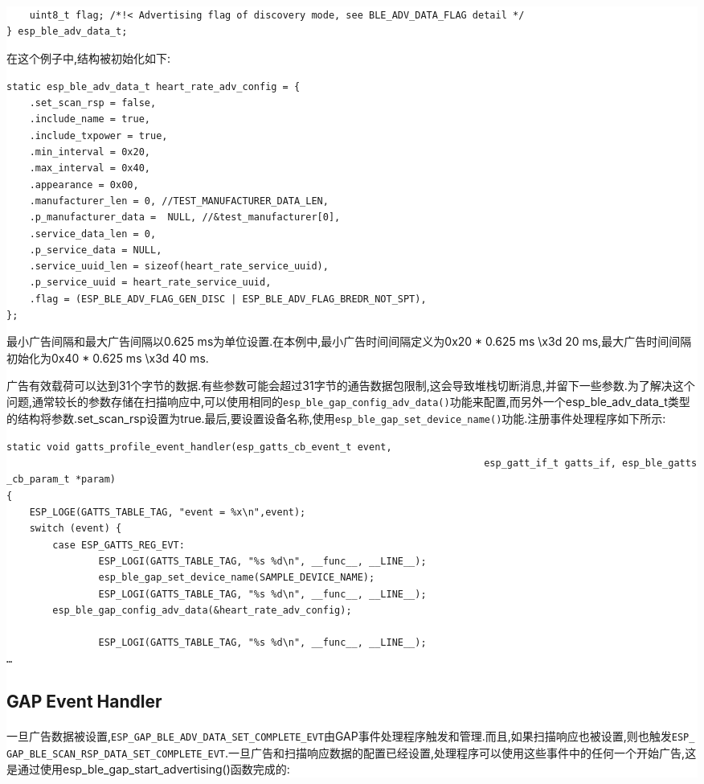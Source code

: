 ```
    uint8_t flag; /*!< Advertising flag of discovery mode, see BLE_ADV_DATA_FLAG detail */
} esp_ble_adv_data_t;
```

在这个例子中,结构被初始化如下:

```
static esp_ble_adv_data_t heart_rate_adv_config = {
    .set_scan_rsp = false,
    .include_name = true,
    .include_txpower = true,
    .min_interval = 0x20,
    .max_interval = 0x40,
    .appearance = 0x00,
    .manufacturer_len = 0, //TEST_MANUFACTURER_DATA_LEN,
    .p_manufacturer_data =  NULL, //&test_manufacturer[0],
    .service_data_len = 0,
    .p_service_data = NULL,
    .service_uuid_len = sizeof(heart_rate_service_uuid),
    .p_service_uuid = heart_rate_service_uuid,
    .flag = (ESP_BLE_ADV_FLAG_GEN_DISC | ESP_BLE_ADV_FLAG_BREDR_NOT_SPT),
};
```

最小广告间隔和最大广告间隔以0.625 ms为单位设置.在本例中,最小广告时间间隔定义为0x20 * 0.625 ms \x3d 20 ms,最大广告时间间隔初始化为0x40 * 0.625 ms \x3d 40 ms.

广告有效载荷可以达到31个字节的数据.有些参数可能会超过31字节的通告数据包限制,这会导致堆栈切断消息,并留下一些参数.为了解决这个问题,通常较长的参数存储在扫描响应中,可以使用相同的`esp_ble_gap_config_adv_data()`功能来配置,而另外一个esp_ble_adv_data_t类型的结构将参数.set_scan_rsp设置为true.最后,要设置设备名称,使用`esp_ble_gap_set_device_name()`功能.注册事件处理程序如下所示:

```
static void gatts_profile_event_handler(esp_gatts_cb_event_t event,
                                                                                   esp_gatt_if_t gatts_if, esp_ble_gatts_cb_param_t *param)
{
    ESP_LOGE(GATTS_TABLE_TAG, "event = %x\n",event);
    switch (event) {
        case ESP_GATTS_REG_EVT:
                ESP_LOGI(GATTS_TABLE_TAG, "%s %d\n", __func__, __LINE__);
                esp_ble_gap_set_device_name(SAMPLE_DEVICE_NAME);
                ESP_LOGI(GATTS_TABLE_TAG, "%s %d\n", __func__, __LINE__);
        esp_ble_gap_config_adv_data(&heart_rate_adv_config);

                ESP_LOGI(GATTS_TABLE_TAG, "%s %d\n", __func__, __LINE__);
…
```

## GAP Event Handler

一旦广告数据被设置,`ESP_GAP_BLE_ADV_DATA_SET_COMPLETE_EVT`由GAP事件处理程序触发和管理.而且,如果扫描响应也被设置,则也触发`ESP_GAP_BLE_SCAN_RSP_DATA_SET_COMPLETE_EVT`.一旦广告和扫描响应数据的配置已经设置,处理程序可以使用这些事件中的任何一个开始广告,这是通过使用esp_ble_gap_start_advertising()函数完成的:
